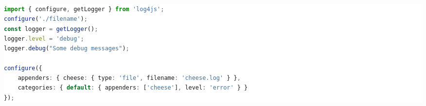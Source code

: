 ```typescript
import { configure, getLogger } from 'log4js';
configure('./filename');
const logger = getLogger();
logger.level = 'debug';
logger.debug("Some debug messages");
 
configure({
    appenders: { cheese: { type: 'file', filename: 'cheese.log' } },
    categories: { default: { appenders: ['cheese'], level: 'error' } }
});
```

